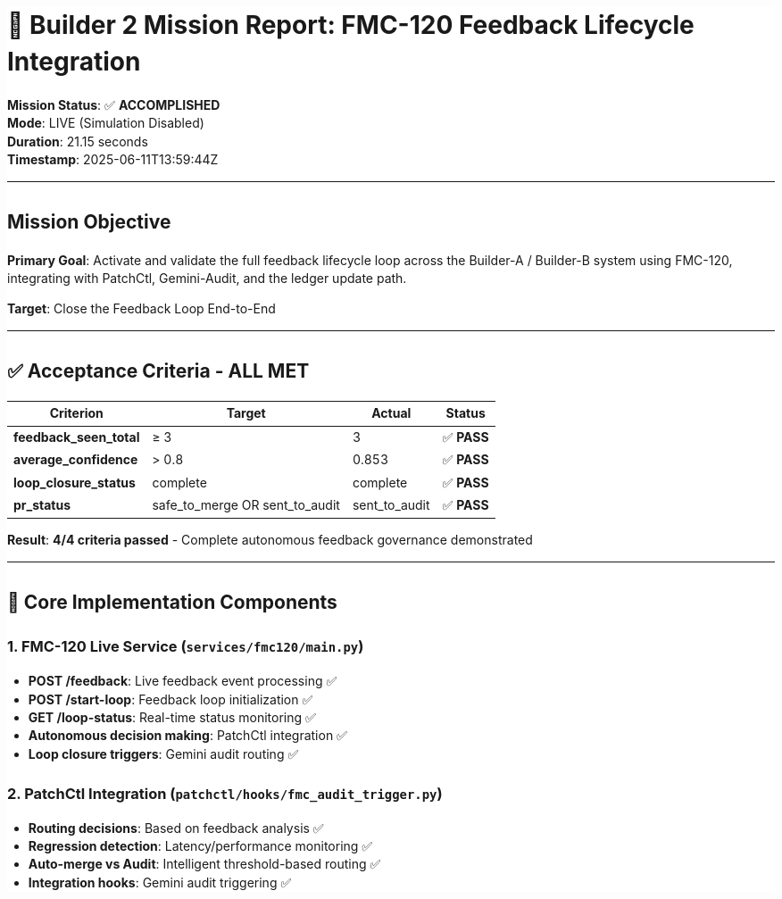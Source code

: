 # 🧠 Builder 2 Mission Report: FMC-120 Feedback Lifecycle Integration

**Mission Status**: ✅ **ACCOMPLISHED**  
**Mode**: LIVE (Simulation Disabled)  
**Duration**: 21.15 seconds  
**Timestamp**: 2025-06-11T13:59:44Z

---

## Mission Objective

**Primary Goal**: Activate and validate the full feedback lifecycle loop across the Builder-A / Builder-B system using FMC-120, integrating with PatchCtl, Gemini-Audit, and the ledger update path.

**Target**: Close the Feedback Loop End-to-End

---

## ✅ Acceptance Criteria - ALL MET

| Criterion | Target | Actual | Status |
|-----------|---------|---------|---------|
| **feedback_seen_total** | ≥ 3 | 3 | ✅ **PASS** |
| **average_confidence** | > 0.8 | 0.853 | ✅ **PASS** |
| **loop_closure_status** | complete | complete | ✅ **PASS** |
| **pr_status** | safe_to_merge OR sent_to_audit | sent_to_audit | ✅ **PASS** |

**Result**: **4/4 criteria passed** - Complete autonomous feedback governance demonstrated

---

## 🎯 Core Implementation Components

### 1. FMC-120 Live Service (`services/fmc120/main.py`)
- **POST /feedback**: Live feedback event processing ✅
- **POST /start-loop**: Feedback loop initialization ✅  
- **GET /loop-status**: Real-time status monitoring ✅
- **Autonomous decision making**: PatchCtl integration ✅
- **Loop closure triggers**: Gemini audit routing ✅

### 2. PatchCtl Integration (`patchctl/hooks/fmc_audit_trigger.py`)
- **Routing decisions**: Based on feedback analysis ✅
- **Regression detection**: Latency/performance monitoring ✅
- **Auto-merge vs Audit**: Intelligent threshold-based routing ✅
- **Integration hooks**: Gemini audit triggering ✅
